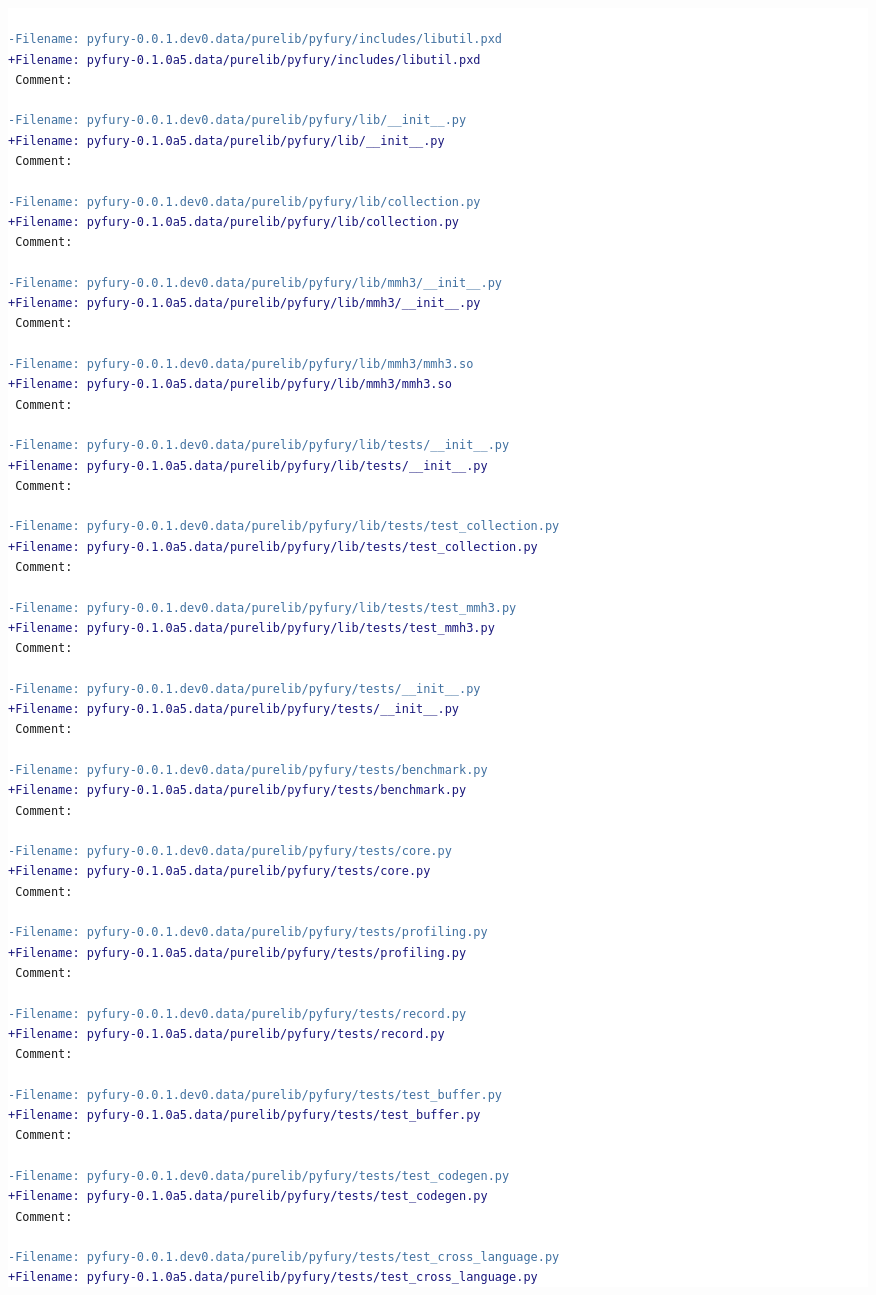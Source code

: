 ```diff
 
-Filename: pyfury-0.0.1.dev0.data/purelib/pyfury/includes/libutil.pxd
+Filename: pyfury-0.1.0a5.data/purelib/pyfury/includes/libutil.pxd
 Comment: 
 
-Filename: pyfury-0.0.1.dev0.data/purelib/pyfury/lib/__init__.py
+Filename: pyfury-0.1.0a5.data/purelib/pyfury/lib/__init__.py
 Comment: 
 
-Filename: pyfury-0.0.1.dev0.data/purelib/pyfury/lib/collection.py
+Filename: pyfury-0.1.0a5.data/purelib/pyfury/lib/collection.py
 Comment: 
 
-Filename: pyfury-0.0.1.dev0.data/purelib/pyfury/lib/mmh3/__init__.py
+Filename: pyfury-0.1.0a5.data/purelib/pyfury/lib/mmh3/__init__.py
 Comment: 
 
-Filename: pyfury-0.0.1.dev0.data/purelib/pyfury/lib/mmh3/mmh3.so
+Filename: pyfury-0.1.0a5.data/purelib/pyfury/lib/mmh3/mmh3.so
 Comment: 
 
-Filename: pyfury-0.0.1.dev0.data/purelib/pyfury/lib/tests/__init__.py
+Filename: pyfury-0.1.0a5.data/purelib/pyfury/lib/tests/__init__.py
 Comment: 
 
-Filename: pyfury-0.0.1.dev0.data/purelib/pyfury/lib/tests/test_collection.py
+Filename: pyfury-0.1.0a5.data/purelib/pyfury/lib/tests/test_collection.py
 Comment: 
 
-Filename: pyfury-0.0.1.dev0.data/purelib/pyfury/lib/tests/test_mmh3.py
+Filename: pyfury-0.1.0a5.data/purelib/pyfury/lib/tests/test_mmh3.py
 Comment: 
 
-Filename: pyfury-0.0.1.dev0.data/purelib/pyfury/tests/__init__.py
+Filename: pyfury-0.1.0a5.data/purelib/pyfury/tests/__init__.py
 Comment: 
 
-Filename: pyfury-0.0.1.dev0.data/purelib/pyfury/tests/benchmark.py
+Filename: pyfury-0.1.0a5.data/purelib/pyfury/tests/benchmark.py
 Comment: 
 
-Filename: pyfury-0.0.1.dev0.data/purelib/pyfury/tests/core.py
+Filename: pyfury-0.1.0a5.data/purelib/pyfury/tests/core.py
 Comment: 
 
-Filename: pyfury-0.0.1.dev0.data/purelib/pyfury/tests/profiling.py
+Filename: pyfury-0.1.0a5.data/purelib/pyfury/tests/profiling.py
 Comment: 
 
-Filename: pyfury-0.0.1.dev0.data/purelib/pyfury/tests/record.py
+Filename: pyfury-0.1.0a5.data/purelib/pyfury/tests/record.py
 Comment: 
 
-Filename: pyfury-0.0.1.dev0.data/purelib/pyfury/tests/test_buffer.py
+Filename: pyfury-0.1.0a5.data/purelib/pyfury/tests/test_buffer.py
 Comment: 
 
-Filename: pyfury-0.0.1.dev0.data/purelib/pyfury/tests/test_codegen.py
+Filename: pyfury-0.1.0a5.data/purelib/pyfury/tests/test_codegen.py
 Comment: 
 
-Filename: pyfury-0.0.1.dev0.data/purelib/pyfury/tests/test_cross_language.py
+Filename: pyfury-0.1.0a5.data/purelib/pyfury/tests/test_cross_language.py
```